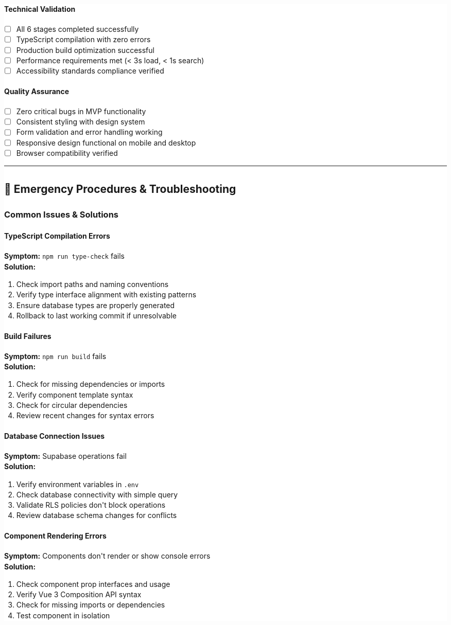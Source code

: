 #### Technical Validation
- [ ] All 6 stages completed successfully
- [ ] TypeScript compilation with zero errors
- [ ] Production build optimization successful
- [ ] Performance requirements met (< 3s load, < 1s search)
- [ ] Accessibility standards compliance verified

#### Quality Assurance
- [ ] Zero critical bugs in MVP functionality
- [ ] Consistent styling with design system
- [ ] Form validation and error handling working
- [ ] Responsive design functional on mobile and desktop
- [ ] Browser compatibility verified

---

## 🚨 Emergency Procedures & Troubleshooting

### Common Issues & Solutions

#### TypeScript Compilation Errors
**Symptom:** `npm run type-check` fails  
**Solution:**
1. Check import paths and naming conventions
2. Verify type interface alignment with existing patterns
3. Ensure database types are properly generated
4. Rollback to last working commit if unresolvable

#### Build Failures
**Symptom:** `npm run build` fails  
**Solution:**
1. Check for missing dependencies or imports
2. Verify component template syntax
3. Check for circular dependencies
4. Review recent changes for syntax errors

#### Database Connection Issues
**Symptom:** Supabase operations fail  
**Solution:**
1. Verify environment variables in `.env`
2. Check database connectivity with simple query
3. Validate RLS policies don't block operations
4. Review database schema changes for conflicts

#### Component Rendering Errors
**Symptom:** Components don't render or show console errors  
**Solution:**
1. Check component prop interfaces and usage
2. Verify Vue 3 Composition API syntax
3. Check for missing imports or dependencies
4. Test component in isolation
